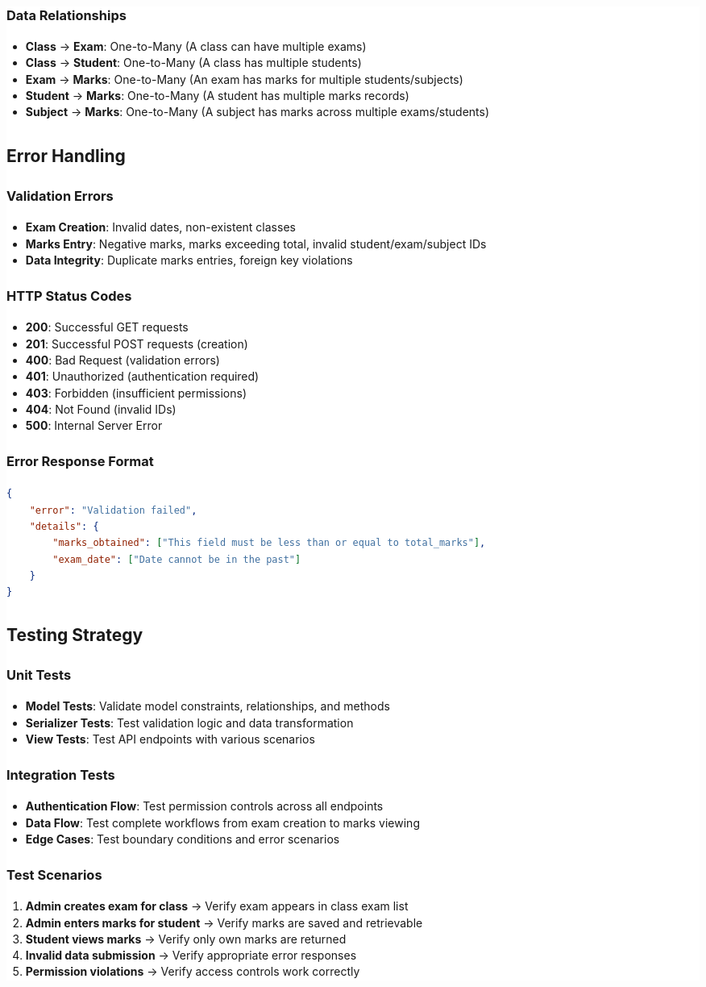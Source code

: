 ### Data Relationships

- **Class** → **Exam**: One-to-Many (A class can have multiple exams)
- **Class** → **Student**: One-to-Many (A class has multiple students)
- **Exam** → **Marks**: One-to-Many (An exam has marks for multiple students/subjects)
- **Student** → **Marks**: One-to-Many (A student has multiple marks records)
- **Subject** → **Marks**: One-to-Many (A subject has marks across multiple exams/students)

## Error Handling

### Validation Errors
- **Exam Creation**: Invalid dates, non-existent classes
- **Marks Entry**: Negative marks, marks exceeding total, invalid student/exam/subject IDs
- **Data Integrity**: Duplicate marks entries, foreign key violations

### HTTP Status Codes
- **200**: Successful GET requests
- **201**: Successful POST requests (creation)
- **400**: Bad Request (validation errors)
- **401**: Unauthorized (authentication required)
- **403**: Forbidden (insufficient permissions)
- **404**: Not Found (invalid IDs)
- **500**: Internal Server Error

### Error Response Format
```json
{
    "error": "Validation failed",
    "details": {
        "marks_obtained": ["This field must be less than or equal to total_marks"],
        "exam_date": ["Date cannot be in the past"]
    }
}
```

## Testing Strategy

### Unit Tests
- **Model Tests**: Validate model constraints, relationships, and methods
- **Serializer Tests**: Test validation logic and data transformation
- **View Tests**: Test API endpoints with various scenarios

### Integration Tests
- **Authentication Flow**: Test permission controls across all endpoints
- **Data Flow**: Test complete workflows from exam creation to marks viewing
- **Edge Cases**: Test boundary conditions and error scenarios

### Test Scenarios
1. **Admin creates exam for class** → Verify exam appears in class exam list
2. **Admin enters marks for student** → Verify marks are saved and retrievable
3. **Student views marks** → Verify only own marks are returned
4. **Invalid data submission** → Verify appropriate error responses
5. **Permission violations** → Verify access controls work correctly
